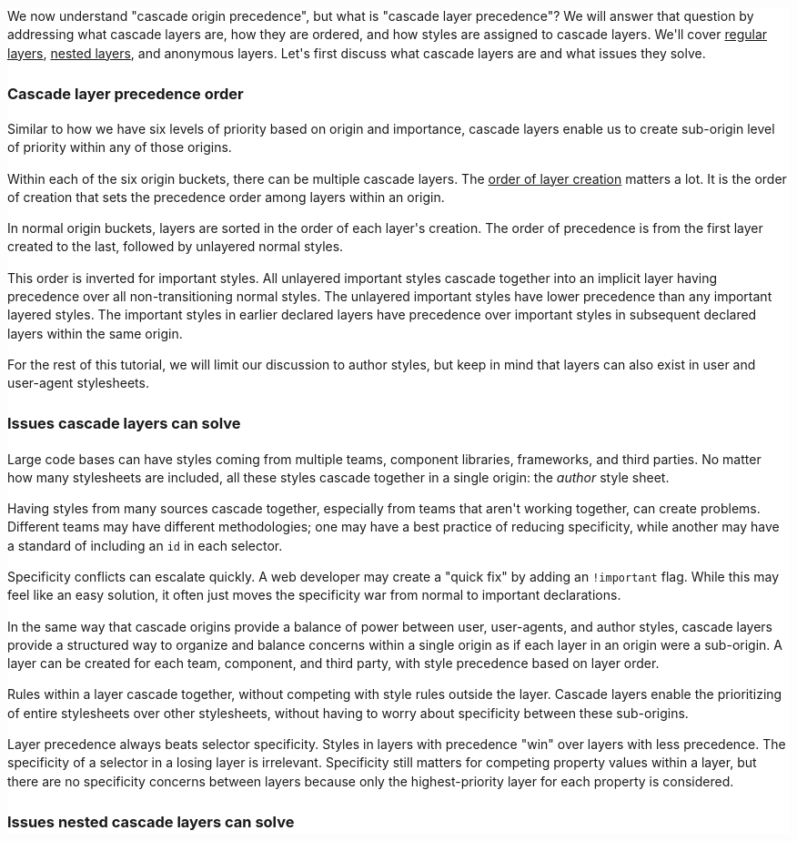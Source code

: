 We now understand "cascade origin precedence", but what is "cascade layer precedence"? We will answer that question by addressing what cascade layers are, how they are ordered, and how styles are assigned to cascade layers. We'll cover [regular layers](#creating_cascade_layers), [nested layers](#overview_of_nested_cascade_layers), and anonymous layers. Let's first discuss what cascade layers are and what issues they solve.

### Cascade layer precedence order

Similar to how we have six levels of priority based on origin and importance, cascade layers enable us to create sub-origin level of priority within any of those origins.

Within each of the six origin buckets, there can be multiple cascade layers. The [order of layer creation](/en-US/docs/Web/CSS/@layer) matters a lot. It is the order of creation that sets the precedence order among layers within an origin.

In normal origin buckets, layers are sorted in the order of each layer's creation. The order of precedence is from the first layer created to the last, followed by unlayered normal styles.

This order is inverted for important styles. All unlayered important styles cascade together into an implicit layer having precedence over all non-transitioning normal styles. The unlayered important styles have lower precedence than any important layered styles. The important styles in earlier declared layers have precedence over important styles in subsequent declared layers within the same origin.

For the rest of this tutorial, we will limit our discussion to author styles, but keep in mind that layers can also exist in user and user-agent stylesheets.

### Issues cascade layers can solve

Large code bases can have styles coming from multiple teams, component libraries, frameworks, and third parties. No matter how many stylesheets are included, all these styles cascade together in a single origin: the _author_ style sheet.

Having styles from many sources cascade together, especially from teams that aren't working together, can create problems. Different teams may have different methodologies; one may have a best practice of reducing specificity, while another may have a standard of including an `id` in each selector.

Specificity conflicts can escalate quickly. A web developer may create a "quick fix" by adding an `!important` flag. While this may feel like an easy solution, it often just moves the specificity war from normal to important declarations.

In the same way that cascade origins provide a balance of power between user, user-agents, and author styles, cascade layers provide a structured way to organize and balance concerns within a single origin as if each layer in an origin were a sub-origin. A layer can be created for each team, component, and third party, with style precedence based on layer order.

Rules within a layer cascade together, without competing with style rules outside the layer. Cascade layers enable the prioritizing of entire stylesheets over other stylesheets, without having to worry about specificity between these sub-origins.

Layer precedence always beats selector specificity. Styles in layers with precedence "win" over layers with less precedence. The specificity of a selector in a losing layer is irrelevant. Specificity still matters for competing property values within a layer, but there are no specificity concerns between layers because only the highest-priority layer for each property is considered.

### Issues nested cascade layers can solve
